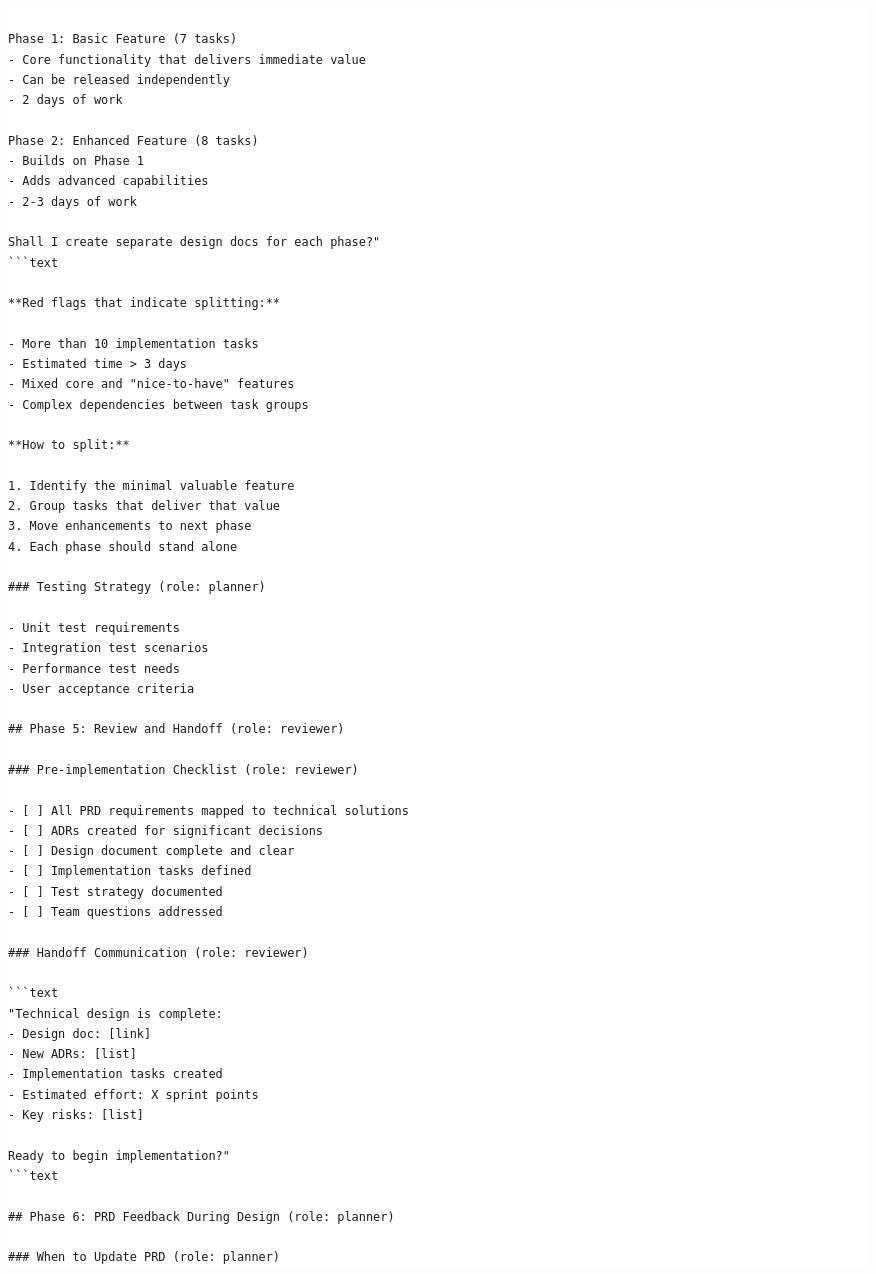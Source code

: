 ````text

Phase 1: Basic Feature (7 tasks)
- Core functionality that delivers immediate value
- Can be released independently
- 2 days of work

Phase 2: Enhanced Feature (8 tasks)  
- Builds on Phase 1
- Adds advanced capabilities
- 2-3 days of work

Shall I create separate design docs for each phase?"
```text

**Red flags that indicate splitting:**

- More than 10 implementation tasks
- Estimated time > 3 days
- Mixed core and "nice-to-have" features
- Complex dependencies between task groups

**How to split:**

1. Identify the minimal valuable feature
2. Group tasks that deliver that value
3. Move enhancements to next phase
4. Each phase should stand alone

### Testing Strategy (role: planner)

- Unit test requirements
- Integration test scenarios
- Performance test needs
- User acceptance criteria

## Phase 5: Review and Handoff (role: reviewer)

### Pre-implementation Checklist (role: reviewer)

- [ ] All PRD requirements mapped to technical solutions
- [ ] ADRs created for significant decisions
- [ ] Design document complete and clear
- [ ] Implementation tasks defined
- [ ] Test strategy documented
- [ ] Team questions addressed

### Handoff Communication (role: reviewer)

```text
"Technical design is complete:
- Design doc: [link]
- New ADRs: [list]
- Implementation tasks created
- Estimated effort: X sprint points
- Key risks: [list]

Ready to begin implementation?"
```text

## Phase 6: PRD Feedback During Design (role: planner)

### When to Update PRD (role: planner)

````